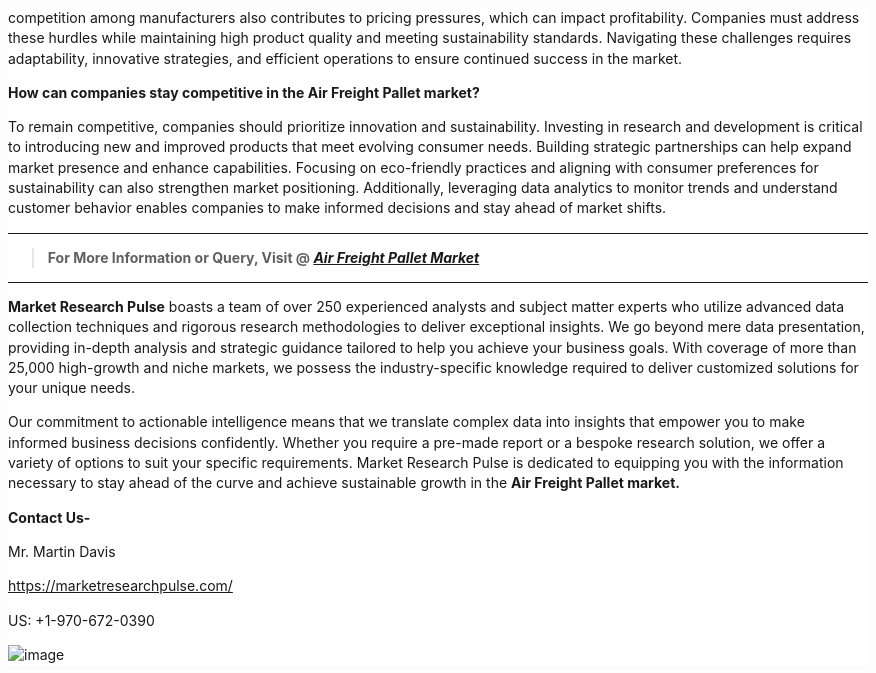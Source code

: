 competition among manufacturers also contributes to pricing pressures, which can impact profitability. Companies must address these hurdles while maintaining high product quality and meeting sustainability standards. Navigating these challenges requires adaptability, innovative strategies, and efficient operations to ensure continued success in the market.</p><p><strong>How can companies stay competitive in the Air Freight Pallet market?</strong></p><p>To remain competitive, companies should prioritize innovation and sustainability. Investing in research and development is critical to introducing new and improved products that meet evolving consumer needs. Building strategic partnerships can help expand market presence and enhance capabilities. Focusing on eco-friendly practices and aligning with consumer preferences for sustainability can also strengthen market positioning. Additionally, leveraging data analytics to monitor trends and understand customer behavior enables companies to make informed decisions and stay ahead of market shifts.</p><hr /><blockquote><p><strong>For More Information or Query, Visit @&nbsp;<em><a href="https://marketresearchpulse.com/report/102579/air-freight-pallet-market?utm_source=Linkedin&utm_medium=028">Air Freight Pallet Market</a></em></strong></p></blockquote><hr /><p><strong>Market Research Pulse</strong> boasts a team of over 250 experienced analysts and subject matter experts who utilize advanced data collection techniques and rigorous research methodologies to deliver exceptional insights. We go beyond mere data presentation, providing in-depth analysis and strategic guidance tailored to help you achieve your business goals. With coverage of more than 25,000 high-growth and niche markets, we possess the industry-specific knowledge required to deliver customized solutions for your unique needs.</p><p>Our commitment to actionable intelligence means that we translate complex data into insights that empower you to make informed business decisions confidently. Whether you require a pre-made report or a bespoke research solution, we offer a variety of options to suit your specific requirements. Market Research Pulse is dedicated to equipping you with the information necessary to stay ahead of the curve and achieve sustainable growth in the <strong>Air Freight Pallet market.</strong></p><p><strong>Contact Us-</strong></p><p>Mr. Martin Davis</p><p>https://marketresearchpulse.com/</p><p>US: +1-970-672-0390</p>
![image](https://github.com/user-attachments/assets/0a3cefaa-6798-47d7-b600-c8f4c1886576)
